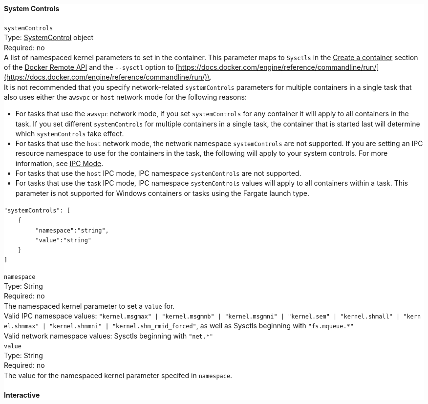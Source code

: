 #### System Controls<a name="container_definition_systemcontrols"></a>

`systemControls`  
Type: [SystemControl](https://docs.aws.amazon.com/AmazonECS/latest/APIReference/API_SystemControl.html) object  
Required: no  
A list of namespaced kernel parameters to set in the container\. This parameter maps to `Sysctls` in the [Create a container](https://docs.docker.com/engine/api/v1.38/#operation/ContainerCreate) section of the [Docker Remote API](https://docs.docker.com/engine/api/v1.38/) and the `--sysctl` option to [https://docs.docker.com/engine/reference/commandline/run/](https://docs.docker.com/engine/reference/commandline/run/)\.  
It is not recommended that you specify network\-related `systemControls` parameters for multiple containers in a single task that also uses either the `awsvpc` or `host` network mode for the following reasons:  
+ For tasks that use the `awsvpc` network mode, if you set `systemControls` for any container it will apply to all containers in the task\. If you set different `systemControls` for multiple containers in a single task, the container that is started last will determine which `systemControls` take effect\.
+ For tasks that use the `host` network mode, the network namespace `systemControls` are not supported\.
If you are setting an IPC resource namespace to use for the containers in the task, the following will apply to your system controls\. For more information, see [IPC Mode](#task_definition_ipcmode)\.  
+ For tasks that use the `host` IPC mode, IPC namespace `systemControls` are not supported\.
+ For tasks that use the `task` IPC mode, IPC namespace `systemControls` values will apply to all containers within a task\.
This parameter is not supported for Windows containers or tasks using the Fargate launch type\.

```
"systemControls": [
    {
         "namespace":"string",
         "value":"string"
    }
]
```  
`namespace`  
Type: String  
Required: no  
The namespaced kernel parameter to set a `value` for\.  
Valid IPC namespace values: `"kernel.msgmax" | "kernel.msgmnb" | "kernel.msgmni" | "kernel.sem" | "kernel.shmall" | "kernel.shmmax" | "kernel.shmmni" | "kernel.shm_rmid_forced"`, as well as Sysctls beginning with `"fs.mqueue.*"`  
Valid network namespace values: Sysctls beginning with `"net.*"`  
`value`  
Type: String  
Required: no  
The value for the namespaced kernel parameter specifed in `namespace`\.

#### Interactive<a name="container_definition_interactive"></a>

